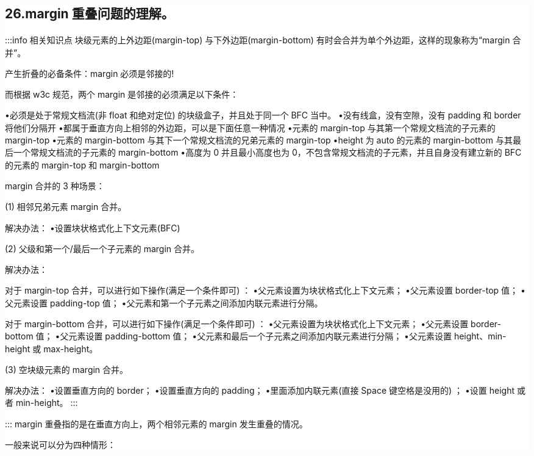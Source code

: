 ## 26.margin 重叠问题的理解。

:::info 相关知识点
块级元素的上外边距(margin-top) 与下外边距(margin-bottom) 有时会合并为单个外边距，这样的现象称为“margin 合
并”。

产生折叠的必备条件：margin 必须是邻接的!

而根据 w3c 规范，两个 margin 是邻接的必须满足以下条件：

•必须是处于常规文档流(非 float 和绝对定位) 的块级盒子，并且处于同一个 BFC 当中。
•没有线盒，没有空隙，没有 padding 和 border 将他们分隔开
•都属于垂直方向上相邻的外边距，可以是下面任意一种情况
•元素的 margin-top 与其第一个常规文档流的子元素的 margin-top
•元素的 margin-bottom 与其下一个常规文档流的兄弟元素的 margin-top
•height 为 auto 的元素的 margin-bottom 与其最后一个常规文档流的子元素的 margin-bottom
•高度为 0 并且最小高度也为 0，不包含常规文档流的子元素，并且自身没有建立新的 BFC 的元素的 margin-top
和 margin-bottom

margin 合并的 3 种场景：

(1) 相邻兄弟元素 margin 合并。

解决办法：
•设置块状格式化上下文元素(BFC)

(2) 父级和第一个/最后一个子元素的 margin 合并。

解决办法：

对于 margin-top 合并，可以进行如下操作(满足一个条件即可) ：
•父元素设置为块状格式化上下文元素；
•父元素设置 border-top 值；
•父元素设置 padding-top 值；
•父元素和第一个子元素之间添加内联元素进行分隔。

对于 margin-bottom 合并，可以进行如下操作(满足一个条件即可) ：
•父元素设置为块状格式化上下文元素；
•父元素设置 border-bottom 值；
•父元素设置 padding-bottom 值；
•父元素和最后一个子元素之间添加内联元素进行分隔；
•父元素设置 height、min-height 或 max-height。

(3) 空块级元素的 margin 合并。

解决办法：
•设置垂直方向的 border；
•设置垂直方向的 padding；
•里面添加内联元素(直接 Space 键空格是没用的) ；
•设置 height 或者 min-height。
:::

:::
margin 重叠指的是在垂直方向上，两个相邻元素的 margin 发生重叠的情况。

一般来说可以分为四种情形：
